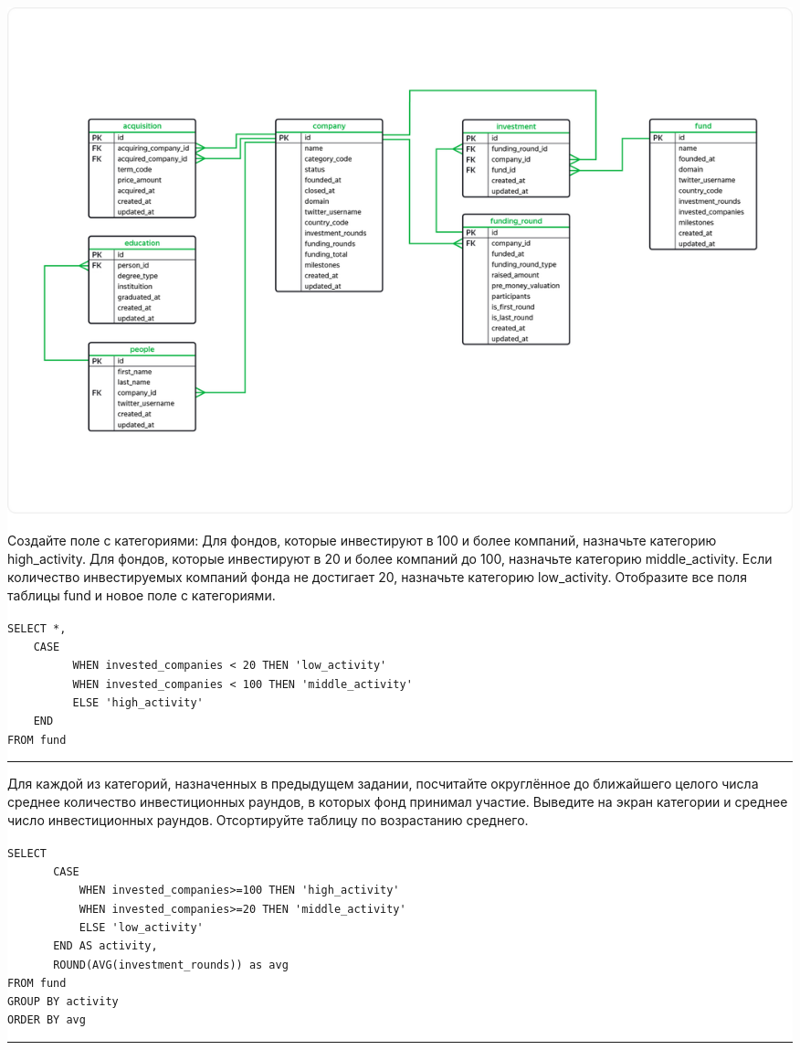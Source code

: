 ![](data/db_own_project.png)

Создайте поле с категориями:
Для фондов, которые инвестируют в 100 и более компаний, назначьте категорию high_activity.
Для фондов, которые инвестируют в 20 и более компаний до 100, назначьте категорию middle_activity.
Если количество инвестируемых компаний фонда не достигает 20, назначьте категорию low_activity.
Отобразите все поля таблицы fund и новое поле с категориями.
```
SELECT *,
    CASE 
          WHEN invested_companies < 20 THEN 'low_activity'
          WHEN invested_companies < 100 THEN 'middle_activity'
          ELSE 'high_activity'
    END      
FROM fund
```

---

Для каждой из категорий, назначенных в предыдущем задании, посчитайте округлённое до ближайшего целого числа среднее количество инвестиционных раундов, в которых фонд принимал участие. Выведите на экран категории и среднее число инвестиционных раундов. Отсортируйте таблицу по возрастанию среднего.
```
SELECT 
       CASE
           WHEN invested_companies>=100 THEN 'high_activity'
           WHEN invested_companies>=20 THEN 'middle_activity'
           ELSE 'low_activity'
       END AS activity,
       ROUND(AVG(investment_rounds)) as avg
FROM fund
GROUP BY activity
ORDER BY avg
```

---